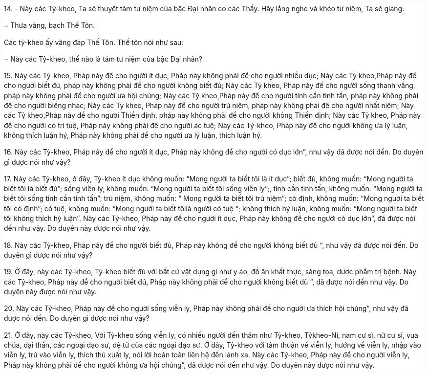 
14\. - Này các Tỷ-kheo, Ta sẽ thuyết tám tư niệm của bậc Ðại nhân co các Thầy. Hãy lắng nghe và khéo
tư niệm, Ta sẽ giảng:

− Thưa vâng, bạch Thế Tôn.

Các tỷ-kheo ấy vâng đáp Thế Tôn. Thế tôn nói như sau:

− Này các Tỷ-kheo, thế nào là tám tư niệm của bậc Ðại nhân?


15\. Này các Tỷ-kheo, Pháp này để cho người ít dục, Pháp này không phải để cho người nhiều dục; Này
các Tỷ kheo,Pháp này để cho người biết đủ, pháp này không phải để cho người không biết đủ; Này các
Tỷ kheo, Pháp này để cho người sống thanh vắng, pháp này không phải để cho người ưa hội chúng; Này
các Tỷ kheo,Pháp này để cho người tinh cần tinh tấn, pháp này không phải để cho người biếng nhác;
Này các Tỷ kheo, Pháp này để cho người trú niệm, pháp này không phải để cho người nhất niệm; Này
các Tỷ kheo,Pháp này để cho người Thiền định, pháp này không phải để cho người không Thiền định;
Này các Tỷ kheo, Pháp này để cho người có trí tuệ, Pháp này không phải để cho người ác tuệ; Này các
Tỷ-kheo, Pháp này để cho người không ưa lý luận, không thích luận hý, Pháp này không phải để cho
người ưa lý luận, thích luận hý.


16\. Này các Tỷ-kheo, Pháp này để cho người ít dục, Pháp này không để cho người có dục lớn”, như vậy
đã được nói đến. Do duyên gì được nói như vậy?


17\. Này các Tỷ-kheo, ở đây, Tỷ-kheo ít dục không muốn: “Mong người ta biết tôi là ít dục”; biết đủ,
không muốn: “Mong người ta biết tôi là biết đủ”; sống viễn ly, không muốn: “Mong người ta biết tôi
sống viễn ly”;, tinh cần tinh tấn, không muốn: “Mong người ta biết tôi sống tinh cần tinh tấn”; trú niệm,
không muốn: “ Mong người ta biết tôi trú niệm”; có định, không muốn: “Mong người ta biết tôi có
định”; có tuệ, không muốn: “Mong người ta biết tôilà người có tuệ “; không thích hý luận, không muốn:
“Mong người ta biết tôi không thích hý luận”. Này các Tỷ-kheo, Pháp này để cho người ít dục, Pháp này
không để cho người có dục lớn”, đã được nói đến như vậy. Do duyên này được nói như vậy.


18\. Này các Tỷ-kheo, Pháp này để cho người biết đủ, Pháp này không để cho người không biết đủ “, như
vậy đã được nói đến. Do duyên gì được nói như vậy?


19\. Ở đây, này các Tỷ-kheo, Tỷ-kheo biết đủ với bất cứ vật dụng gì như y áo, đồ ăn khất thực, sàng tọa,
dược phẩm trị bệnh. Này các Tỷ-kheo, Pháp này để cho người biết đủ, Pháp này không phải để cho
người không biết đủ “, đã được nói đến như vậy. Do duyên này được nói như vậy.

20, Này các Tỷ-kheo, Pháp này để cho người sống viễn ly, Pháp này không phải để cho người ưa thích
hội chúng”, như vậy đã được nói đến. Do duyên gì được nói như vậy?


21\. Ở đây, này các Tỷ-kheo, Với Tỷ-kheo sống viễn ly, có nhiều người đến thăm như Tỷ-kheo, Tỷkheo-Ni, nam cư sĩ, nữ cư sĩ, vua chúa, đại thần, các ngoại đạo sư, đệ tử của các ngoại đạo sư. Ở đây,
Tỷ-kheo với tâm thuận về viễn ly, hướng về viễn ly, nhập vào viễn ly, trú vào viễn ly, thích thú xuất ly,
nói lời hoàn toàn liên hệ đến lánh xa. Này các Tỷ-kheo, Pháp này để cho người viễn ly, Pháp này không
phải để cho người không ưa hội chúng”, đã được nói đến như vậy. Do duyên này được nói như vậy.
